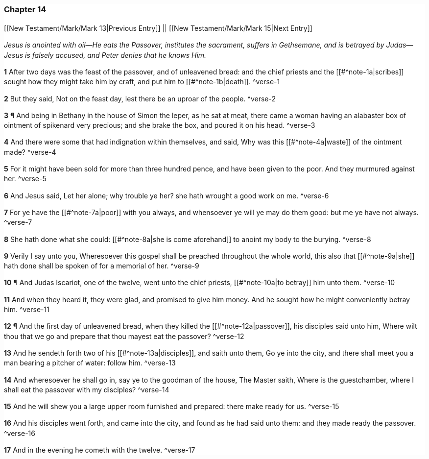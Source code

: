 ### Chapter 14

[[New Testament/Mark/Mark 13|Previous Entry]]  ||  [[New Testament/Mark/Mark 15|Next Entry]]

*Jesus is anointed with oil—He eats the Passover, institutes the sacrament, suffers in Gethsemane, and is betrayed by Judas—Jesus is falsely accused, and Peter denies that he knows Him.*

**1**  After two days was the feast of the passover, and of unleavened bread: and the chief priests and the [[#^note-1a|scribes]] sought how they might take him by craft, and put him to [[#^note-1b|death]]. ^verse-1

**2**  But they said, Not on the feast day, lest there be an uproar of the people. ^verse-2

**3**  ¶ And being in Bethany in the house of Simon the leper, as he sat at meat, there came a woman having an alabaster box of ointment of spikenard very precious; and she brake the box, and poured it on his head. ^verse-3

**4**  And there were some that had indignation within themselves, and said, Why was this [[#^note-4a|waste]] of the ointment made? ^verse-4

**5**  For it might have been sold for more than three hundred pence, and have been given to the poor. And they murmured against her. ^verse-5

**6**  And Jesus said, Let her alone; why trouble ye her? she hath wrought a good work on me. ^verse-6

**7**  For ye have the [[#^note-7a|poor]] with you always, and whensoever ye will ye may do them good: but me ye have not always. ^verse-7

**8**  She hath done what she could: [[#^note-8a|she is come aforehand]] to anoint my body to the burying. ^verse-8

**9**  Verily I say unto you, Wheresoever this gospel shall be preached throughout the whole world, this also that [[#^note-9a|she]] hath done shall be spoken of for a memorial of her. ^verse-9

**10**  ¶ And Judas Iscariot, one of the twelve, went unto the chief priests, [[#^note-10a|to betray]] him unto them. ^verse-10

**11**  And when they heard it, they were glad, and promised to give him money. And he sought how he might conveniently betray him. ^verse-11

**12**    ¶ And the first day of unleavened bread, when they killed the [[#^note-12a|passover]], his disciples said unto him, Where wilt thou that we go and prepare that thou mayest eat the passover? ^verse-12

**13**  And he sendeth forth two of his [[#^note-13a|disciples]], and saith unto them, Go ye into the city, and there shall meet you a man bearing a pitcher of water: follow him. ^verse-13

**14**  And wheresoever he shall go in, say ye to the goodman of the house, The Master saith, Where is the guestchamber, where I shall eat the passover with my disciples? ^verse-14

**15**  And he will shew you a large upper room furnished and prepared: there make ready for us. ^verse-15

**16**  And his disciples went forth, and came into the city, and found as he had said unto them: and they made ready the passover. ^verse-16

**17**  And in the evening he cometh with the twelve. ^verse-17
